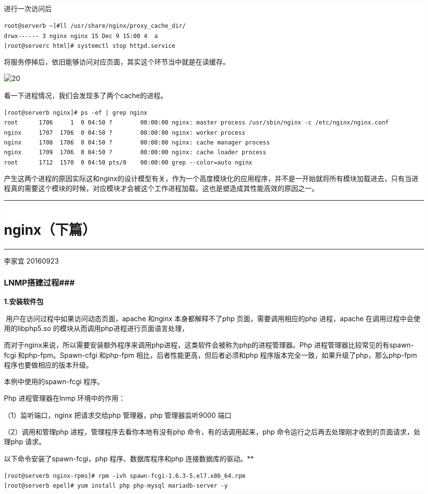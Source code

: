 进行一次访问后

````shell
root@serverb ~]#ll /usr/share/nginx/proxy_cache_dir/
drwx------ 3 nginx nginx 15 Dec 9 15:00 4  a
[root@serverc html]# systemctl stop httpd.service
````

将服务停掉后，依旧能够访问对应页面，其实这个环节当中就是在读缓存。

![20](nginx/20.png)

看一下进程情况，我们会发现多了两个cache的进程。

```shell
[root@serverb nginx]# ps -ef | grep nginx
root      1706     1  0 04:50 ?        00:00:00 nginx: master process /usr/sbin/nginx -c /etc/nginx/nginx.conf
nginx     1707  1706  0 04:50 ?        00:00:00 nginx: worker process
nginx     1708  1706  0 04:50 ?        00:00:00 nginx: cache manager process
nginx     1709  1706  0 04:50 ?        00:00:00 nginx: cache loader process
root      1712  1570  0 04:50 pts/0    00:00:00 grep --color=auto nginx

```

产生这两个进程的原因实际这和nginx的设计模型有关，作为一个高度模块化的应用程序，并不是一开始就将所有模块加载进去，只有当进程真的需要这个模块的时候，对应模块才会被这个工作进程加载。这也是塑造成其性能高效的原因之一。

------------------------------------


# nginx（下篇）

----

李家宜   20160923

### LNMP搭建过程###

**1.安装软件包**

​ 用户在访问过程中如果访问动态页面，apache 和nginx 本身都解释不了php 页面，需要调用相应的php 进程，apache 在调用过程中会使用的libphp5.so 的模块从而调用php进程进行页面语言处理，

​ 而对于nginx来说，所以需要安装额外程序来调用php进程，这类软件会被称为php的进程管理器。Php 进程管理器比较常见的有spawn-fcgi 和php-fpm。Spawn-cfgi 和php-fpm 相比，后者性能更高，但后者必须和php 程序版本完全一致，如果升级了php，那么php-fpm 程序也要做相应的版本升级。

本例中使用的spawn-fcgi 程序。

Php 进程管理器在lnmp 环境中的作用：

（1）监听端口，nginx 把请求交给php 管理器，php 管理器监听9000 端口

（2）调用和管理php 进程，管理程序去看你本地有没有php 命令，有的话调用起来，php 命令运行之后再去处理刚才收到的页面请求，处理php 请求。

以下命令安装了spawn-fcgi，php 程序、数据库程序和php 连接数据库的驱动。**

````shell
[root@serverb nginx-rpms]# rpm -ivh spawn-fcgi-1.6.3-5.el7.x86_64.rpm
[root@serverb epel]# yum install php php-mysql mariadb-server -y
````
